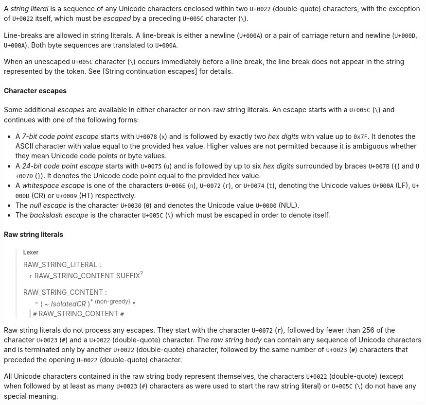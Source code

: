 A _string literal_ is a sequence of any Unicode characters enclosed within two
`U+0022` (double-quote) characters, with the exception of `U+0022` itself,
which must be _escaped_ by a preceding `U+005C` character (`\`).

Line-breaks are allowed in string literals.
A line-break is either a newline (`U+000A`) or a pair of carriage return and newline (`U+000D`, `U+000A`).
Both byte sequences are translated to `U+000A`.

When an unescaped `U+005C` character (`\`) occurs immediately before a line break, the line break does not appear in the string represented by the token.
See [String continuation escapes] for details.


#### Character escapes

Some additional _escapes_ are available in either character or non-raw string
literals. An escape starts with a `U+005C` (`\`) and continues with one of the
following forms:

* A _7-bit code point escape_ starts with `U+0078` (`x`) and is
  followed by exactly two _hex digits_ with value up to `0x7F`. It denotes the
  ASCII character with value equal to the provided hex value. Higher values are
  not permitted because it is ambiguous whether they mean Unicode code points or
  byte values.
* A _24-bit code point escape_ starts with `U+0075` (`u`) and is followed
  by up to six _hex digits_ surrounded by braces `U+007B` (`{`) and `U+007D`
  (`}`). It denotes the Unicode code point equal to the provided hex value.
* A _whitespace escape_ is one of the characters `U+006E` (`n`), `U+0072`
  (`r`), or `U+0074` (`t`), denoting the Unicode values `U+000A` (LF),
  `U+000D` (CR) or `U+0009` (HT) respectively.
* The _null escape_ is the character `U+0030` (`0`) and denotes the Unicode
  value `U+0000` (NUL).
* The _backslash escape_ is the character `U+005C` (`\`) which must be
  escaped in order to denote itself.

#### Raw string literals

> **<sup>Lexer</sup>**\
> RAW_STRING_LITERAL :\
> &nbsp;&nbsp; `r` RAW_STRING_CONTENT SUFFIX<sup>?</sup>
>
> RAW_STRING_CONTENT :\
> &nbsp;&nbsp; &nbsp;&nbsp; `"` ( ~ _IsolatedCR_ )<sup>* (non-greedy)</sup> `"`\
> &nbsp;&nbsp; | `#` RAW_STRING_CONTENT `#`

Raw string literals do not process any escapes. They start with the character
`U+0072` (`r`), followed by fewer than 256 of the character `U+0023` (`#`) and a
`U+0022` (double-quote) character. The _raw string body_ can contain any sequence
of Unicode characters and is terminated only by another `U+0022` (double-quote)
character, followed by the same number of `U+0023` (`#`) characters that preceded
the opening `U+0022` (double-quote) character.

All Unicode characters contained in the raw string body represent themselves,
the characters `U+0022` (double-quote) (except when followed by at least as
many `U+0023` (`#`) characters as were used to start the raw string literal) or
`U+005C` (`\`) do not have any special meaning.


[string table production]: notation.md#string-table-productions
[^nsets]: The number of `#`s on each side of the same literal must be equivalent.
[^nl]: All number literals allow `_` as a visual separator: `1_234.0E+18f64`
[CStr]: ../core/ffi/struct.CStr.html
[Inferred types]: types/inferred.md
[Range patterns]: patterns.md#range-patterns
[Reference patterns]: patterns.md#reference-patterns
[Subpattern binding]: patterns.md#identifier-patterns
[Wildcard patterns]: patterns.md#wildcard-pattern
[arith]: expressions/operator-expr.md#arithmetic-and-logical-binary-operators
[array types]: types/array.md
[assignment]: expressions/operator-expr.md#assignment-expressions
[attributes]: attributes.md
[borrow]: expressions/operator-expr.md#borrow-operators
[closures]: expressions/closure-expr.md
[comparison]: expressions/operator-expr.md#comparison-operators
[compound]: expressions/operator-expr.md#compound-assignment-expressions
[constants]: items/constant-items.md
[dereference]: expressions/operator-expr.md#the-dereference-operator
[destructuring assignment]: expressions/underscore-expr.md
[extern crates]: items/extern-crates.md
[extern]: items/external-blocks.md
[field]: expressions/field-expr.md
[Floating-point literal expressions]: expressions/literal-expr.md#floating-point-literal-expressions
[floating-point types]: types/numeric.md#floating-point-types
[function pointer type]: types/function-pointer.md
[functions]: items/functions.md
[generics]: items/generics.md
[identifier]: identifiers.md
[if let]: expressions/if-expr.md#if-let-expressions
[Integer literal expressions]: expressions/literal-expr.md#integer-literal-expressions
[keywords]: keywords.md
[lazy-bool]: expressions/operator-expr.md#lazy-boolean-operators
[literal expressions]: expressions/literal-expr.md
[loop labels]: expressions/loop-expr.md
[macros]: macros-by-example.md
[match]: expressions/match-expr.md
[negation]: expressions/operator-expr.md#negation-operators
[negative impls]: items/implementations.md
[never type]: types/never.md
[numeric types]: types/numeric.md
[paths]: paths.md
[patterns]: patterns.md
[question]: expressions/operator-expr.md#the-question-mark-operator
[range]: expressions/range-expr.md
[rangepat]: patterns.md#range-patterns
[raw pointers]: types/pointer.md#raw-pointers-const-and-mut
[references]: types/pointer.md
[sized]: trait-bounds.md#sized
[String continuation escapes]: expressions/literal-expr.md#string-continuation-escapes
[struct expressions]: expressions/struct-expr.md
[trait bounds]: trait-bounds.md
[tuple index]: expressions/tuple-expr.md#tuple-indexing-expressions
[tuple structs]: items/structs.md
[tuple variants]: items/enumerations.md
[tuples]: types/tuple.md
[unary minus operator]: expressions/operator-expr.md#negation-operators
[use declarations]: items/use-declarations.md
[use wildcards]: items/use-declarations.md
[while let]: expressions/loop-expr.md#predicate-pattern-loops